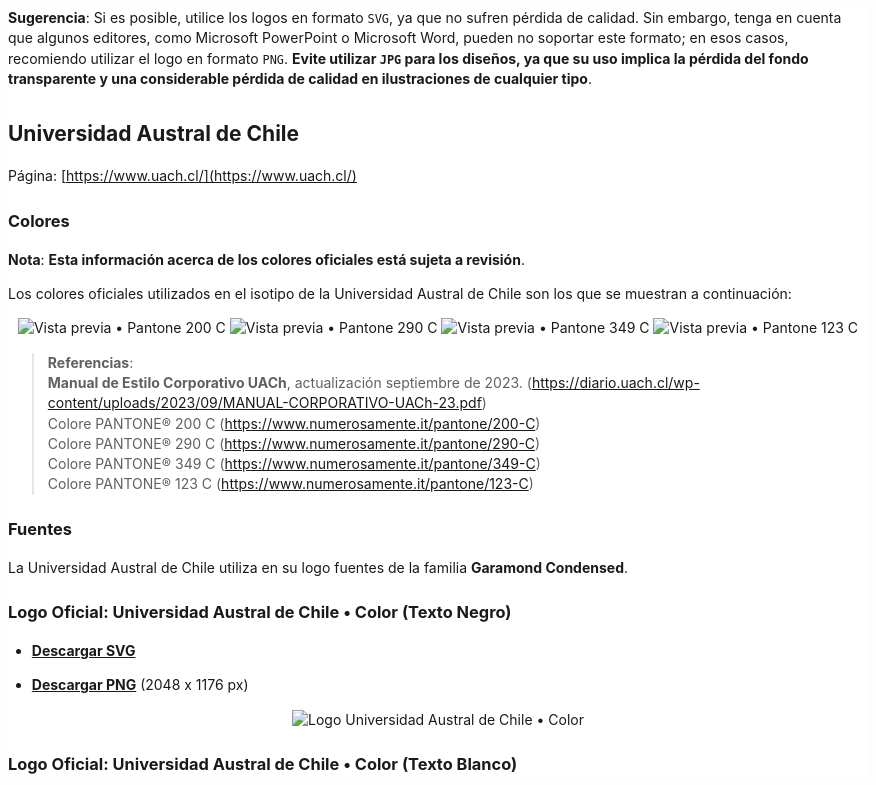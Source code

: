**Sugerencia**: Si es posible, utilice los logos en formato `SVG`, ya que no sufren pérdida de calidad. Sin embargo, tenga en cuenta que algunos editores, como Microsoft PowerPoint o Microsoft Word, pueden no soportar este formato; en esos casos, recomiendo utilizar el logo en formato `PNG`. **Evite utilizar `JPG` para los diseños, ya que su uso implica la pérdida del fondo transparente y una considerable pérdida de calidad en ilustraciones de cualquier tipo**.  

## Universidad Austral de Chile

Página: [https://www.uach.cl/](https://www.uach.cl/)

### Colores

**Nota**: **Esta información acerca de los colores oficiales está sujeta a revisión**.

Los colores oficiales utilizados en el isotipo de la Universidad Austral de Chile son los que se muestran a continuación:

<p align="center">
	<img src="Pantone/Pantone_200-C.png" alt="Vista previa • Pantone 200 C" width="20%" />
	<img src="Pantone/Pantone_290-C.png" alt="Vista previa • Pantone 290 C" width="20%" />
	<img src="Pantone/Pantone_349-C.png" alt="Vista previa • Pantone 349 C" width="20%" />
	<img src="Pantone/Pantone_123-C.png" alt="Vista previa • Pantone 123 C" width="20%" />
</p>

> **Referencias**:  
> **Manual de Estilo Corporativo UACh**, actualización septiembre de 2023. (https://diario.uach.cl/wp-content/uploads/2023/09/MANUAL-CORPORATIVO-UACh-23.pdf)  
> Colore PANTONE® 200 C (https://www.numerosamente.it/pantone/200-C)  
> Colore PANTONE® 290 C (https://www.numerosamente.it/pantone/290-C)  
> Colore PANTONE® 349 C (https://www.numerosamente.it/pantone/349-C)  
> Colore PANTONE® 123 C (https://www.numerosamente.it/pantone/123-C)  

### Fuentes

La Universidad Austral de Chile utiliza en su logo fuentes de la familia **Garamond Condensed**.  


### Logo Oficial: Universidad Austral de Chile • Color (Texto Negro)

* <a href="https://raw.githubusercontent.com/aretesatori/LogosUACh/main/Logos/UACh/SVG/Logo-UACh-Principal-Color-TextoNegro.svg">**Descargar SVG**</a>

* <a href="https://raw.githubusercontent.com/aretesatori/LogosUACh/main/Logos/UACh/PNG/Logo-UACh-Principal-Color-TextoNegro_2048x1176.png">**Descargar PNG**</a> (2048 x 1176 px)  

<p align="center">
	<img src="Logos/UACh/PNG/Logo-UACh-Principal-Color-TextoNegro_2048x1176.png" alt="Logo Universidad Austral de Chile • Color" width="90%" />
</p>


### Logo Oficial: Universidad Austral de Chile • Color (Texto Blanco)
